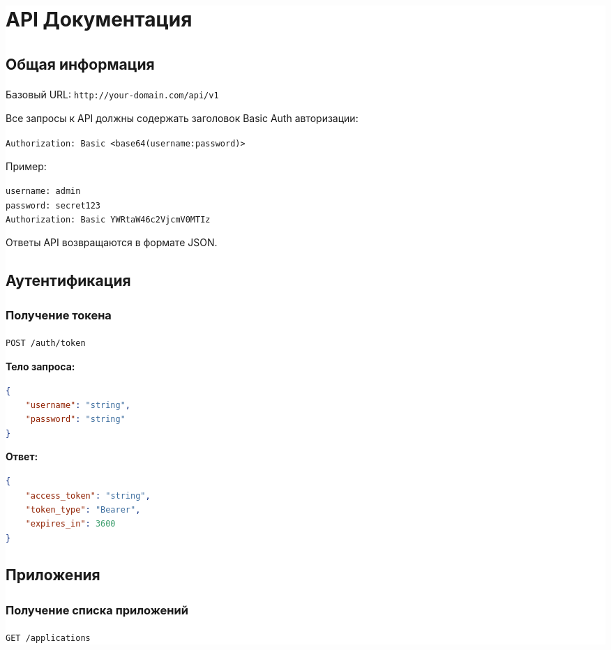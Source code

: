 # API Документация

## Общая информация

Базовый URL: `http://your-domain.com/api/v1`

Все запросы к API должны содержать заголовок Basic Auth авторизации:
```
Authorization: Basic <base64(username:password)>
```

Пример:
```
username: admin
password: secret123
Authorization: Basic YWRtaW46c2VjcmV0MTIz
```

Ответы API возвращаются в формате JSON.

## Аутентификация

### Получение токена

```http
POST /auth/token
```

**Тело запроса:**
```json
{
    "username": "string",
    "password": "string"
}
```

**Ответ:**
```json
{
    "access_token": "string",
    "token_type": "Bearer",
    "expires_in": 3600
}
```

## Приложения

### Получение списка приложений

```http
GET /applications
```
